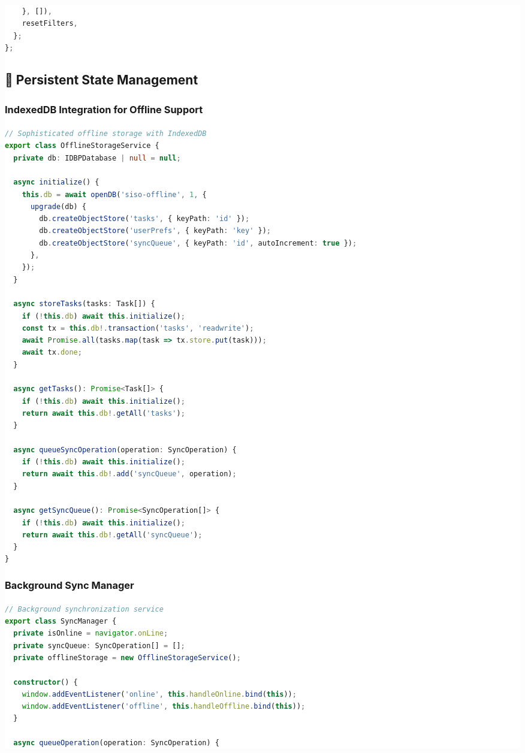 ```typescript
    }, []),
    resetFilters,
  };
};
```

## 💾 Persistent State Management

### **IndexedDB Integration for Offline Support**
```typescript
// Sophisticated offline storage with IndexedDB
export class OfflineStorageService {
  private db: IDBPDatabase | null = null;

  async initialize() {
    this.db = await openDB('siso-offline', 1, {
      upgrade(db) {
        db.createObjectStore('tasks', { keyPath: 'id' });
        db.createObjectStore('userPrefs', { keyPath: 'key' });
        db.createObjectStore('syncQueue', { keyPath: 'id', autoIncrement: true });
      },
    });
  }

  async storeTasks(tasks: Task[]) {
    if (!this.db) await this.initialize();
    const tx = this.db!.transaction('tasks', 'readwrite');
    await Promise.all(tasks.map(task => tx.store.put(task)));
    await tx.done;
  }

  async getTasks(): Promise<Task[]> {
    if (!this.db) await this.initialize();
    return await this.db!.getAll('tasks');
  }

  async queueSyncOperation(operation: SyncOperation) {
    if (!this.db) await this.initialize();
    return await this.db!.add('syncQueue', operation);
  }

  async getSyncQueue(): Promise<SyncOperation[]> {
    if (!this.db) await this.initialize();
    return await this.db!.getAll('syncQueue');
  }
}
```

### **Background Sync Manager**
```typescript
// Background synchronization service
export class SyncManager {
  private isOnline = navigator.onLine;
  private syncQueue: SyncOperation[] = [];
  private offlineStorage = new OfflineStorageService();

  constructor() {
    window.addEventListener('online', this.handleOnline.bind(this));
    window.addEventListener('offline', this.handleOffline.bind(this));
  }

  async queueOperation(operation: SyncOperation) {
```